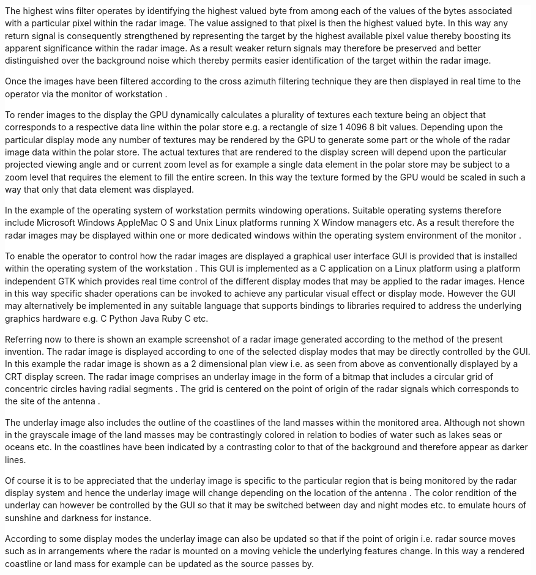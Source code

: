 The highest wins filter operates by identifying the highest valued byte from among each of the values of the bytes associated with a particular pixel within the radar image. The value assigned to that pixel is then the highest valued byte. In this way any return signal is consequently strengthened by representing the target by the highest available pixel value thereby boosting its apparent significance within the radar image. As a result weaker return signals may therefore be preserved and better distinguished over the background noise which thereby permits easier identification of the target within the radar image.

Once the images have been filtered according to the cross azimuth filtering technique they are then displayed in real time to the operator via the monitor of workstation .

To render images to the display the GPU dynamically calculates a plurality of textures each texture being an object that corresponds to a respective data line within the polar store e.g. a rectangle of size 1 4096 8 bit values. Depending upon the particular display mode any number of textures may be rendered by the GPU to generate some part or the whole of the radar image data within the polar store. The actual textures that are rendered to the display screen will depend upon the particular projected viewing angle and or current zoom level as for example a single data element in the polar store may be subject to a zoom level that requires the element to fill the entire screen. In this way the texture formed by the GPU would be scaled in such a way that only that data element was displayed.

In the example of the operating system of workstation permits windowing operations. Suitable operating systems therefore include Microsoft Windows AppleMac O S and Unix Linux platforms running X Window managers etc. As a result therefore the radar images may be displayed within one or more dedicated windows within the operating system environment of the monitor .

To enable the operator to control how the radar images are displayed a graphical user interface GUI is provided that is installed within the operating system of the workstation . This GUI is implemented as a C application on a Linux platform using a platform independent GTK which provides real time control of the different display modes that may be applied to the radar images. Hence in this way specific shader operations can be invoked to achieve any particular visual effect or display mode. However the GUI may alternatively be implemented in any suitable language that supports bindings to libraries required to address the underlying graphics hardware e.g. C Python Java Ruby C etc.

Referring now to there is shown an example screenshot of a radar image generated according to the method of the present invention. The radar image is displayed according to one of the selected display modes that may be directly controlled by the GUI. In this example the radar image is shown as a 2 dimensional plan view i.e. as seen from above as conventionally displayed by a CRT display screen. The radar image comprises an underlay image in the form of a bitmap that includes a circular grid of concentric circles having radial segments . The grid is centered on the point of origin of the radar signals which corresponds to the site of the antenna .

The underlay image also includes the outline of the coastlines of the land masses within the monitored area. Although not shown in the grayscale image of the land masses may be contrastingly colored in relation to bodies of water such as lakes seas or oceans etc. In the coastlines have been indicated by a contrasting color to that of the background and therefore appear as darker lines.

Of course it is to be appreciated that the underlay image is specific to the particular region that is being monitored by the radar display system and hence the underlay image will change depending on the location of the antenna . The color rendition of the underlay can however be controlled by the GUI so that it may be switched between day and night modes etc. to emulate hours of sunshine and darkness for instance.

According to some display modes the underlay image can also be updated so that if the point of origin i.e. radar source moves such as in arrangements where the radar is mounted on a moving vehicle the underlying features change. In this way a rendered coastline or land mass for example can be updated as the source passes by.
